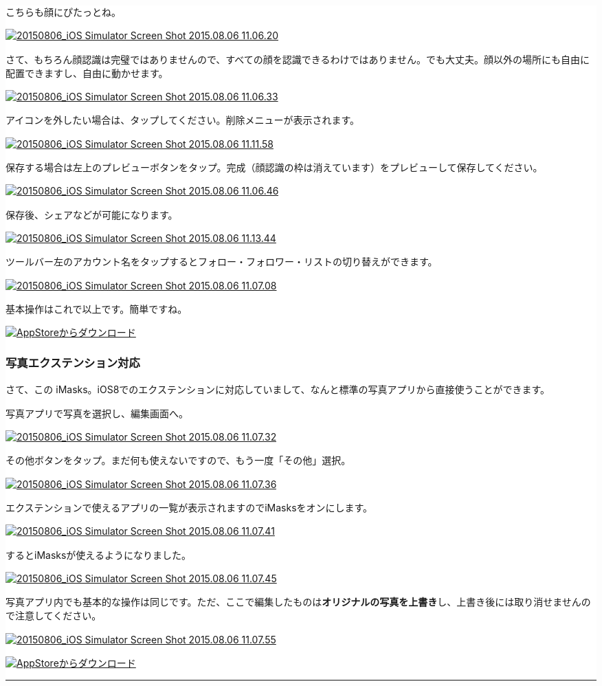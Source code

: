 こちらも顔にぴたっとね。

[<img src="http://feedtailor.jp/staff/wp-content/uploads/2015/08/20150806_iOS-Simulator-Screen-Shot-2015.08.06-11.06.201.png" alt="20150806_iOS Simulator Screen Shot 2015.08.06 11.06.20" width="337" height="600" class="alignnone size-full wp-image-1051" />](http://feedtailor.jp/staff/wp-content/uploads/2015/08/20150806_iOS-Simulator-Screen-Shot-2015.08.06-11.06.201.png)

さて、もちろん顔認識は完璧ではありませんので、すべての顔を認識できるわけではありません。でも大丈夫。顔以外の場所にも自由に配置できますし、自由に動かせます。

[<img src="http://feedtailor.jp/staff/wp-content/uploads/2015/08/20150806_iOS-Simulator-Screen-Shot-2015.08.06-11.06.33.png" alt="20150806_iOS Simulator Screen Shot 2015.08.06 11.06.33" width="337" height="600" class="alignnone size-full wp-image-1052" />](http://feedtailor.jp/staff/wp-content/uploads/2015/08/20150806_iOS-Simulator-Screen-Shot-2015.08.06-11.06.33.png)

アイコンを外したい場合は、タップしてください。削除メニューが表示されます。

[<img src="http://feedtailor.jp/staff/wp-content/uploads/2015/08/20150806_iOS-Simulator-Screen-Shot-2015.08.06-11.11.58.png" alt="20150806_iOS Simulator Screen Shot 2015.08.06 11.11.58" width="337" height="600" class="alignnone size-full wp-image-1053" />](http://feedtailor.jp/staff/wp-content/uploads/2015/08/20150806_iOS-Simulator-Screen-Shot-2015.08.06-11.11.58.png)

保存する場合は左上のプレビューボタンをタップ。完成（顔認識の枠は消えています）をプレビューして保存してください。

[<img src="http://feedtailor.jp/staff/wp-content/uploads/2015/08/20150806_iOS-Simulator-Screen-Shot-2015.08.06-11.06.46.png" alt="20150806_iOS Simulator Screen Shot 2015.08.06 11.06.46" width="337" height="600" class="alignnone size-full wp-image-1054" />](http://feedtailor.jp/staff/wp-content/uploads/2015/08/20150806_iOS-Simulator-Screen-Shot-2015.08.06-11.06.46.png)

保存後、シェアなどが可能になります。

[<img src="http://feedtailor.jp/staff/wp-content/uploads/2015/08/20150806_iOS-Simulator-Screen-Shot-2015.08.06-11.13.44.png" alt="20150806_iOS Simulator Screen Shot 2015.08.06 11.13.44" width="337" height="600" class="alignnone size-full wp-image-1055" />](http://feedtailor.jp/staff/wp-content/uploads/2015/08/20150806_iOS-Simulator-Screen-Shot-2015.08.06-11.13.44.png)

ツールバー左のアカウント名をタップするとフォロー・フォロワー・リストの切り替えができます。

[<img src="http://feedtailor.jp/staff/wp-content/uploads/2015/08/20150806_iOS-Simulator-Screen-Shot-2015.08.06-11.07.08.png" alt="20150806_iOS Simulator Screen Shot 2015.08.06 11.07.08" width="337" height="600" class="alignnone size-full wp-image-1056" />](http://feedtailor.jp/staff/wp-content/uploads/2015/08/20150806_iOS-Simulator-Screen-Shot-2015.08.06-11.07.08.png)

基本操作はこれで以上です。簡単ですね。

<a href="https://itunes.apple.com/jp/app/id1013687357&mt=8" target=_blank><img src="http://feedtailor.jp/staff/wp-content/uploads/2014/04/Download_on_the_App_Store_Badge_JP_135x40_1004.png" alt="AppStoreからダウンロード" width="135" height="40" class="alignnone size-full wp-image-58" /></a>

### 写真エクステンション対応

さて、この iMasks。iOS8でのエクステンションに対応していまして、なんと標準の写真アプリから直接使うことができます。

写真アプリで写真を選択し、編集画面へ。

[<img src="http://feedtailor.jp/staff/wp-content/uploads/2015/08/20150806_iOS-Simulator-Screen-Shot-2015.08.06-11.07.32.png" alt="20150806_iOS Simulator Screen Shot 2015.08.06 11.07.32" width="337" height="600" class="alignnone size-full wp-image-1057" />](http://feedtailor.jp/staff/wp-content/uploads/2015/08/20150806_iOS-Simulator-Screen-Shot-2015.08.06-11.07.32.png)

その他ボタンをタップ。まだ何も使えないですので、もう一度「その他」選択。

[<img src="http://feedtailor.jp/staff/wp-content/uploads/2015/08/20150806_iOS-Simulator-Screen-Shot-2015.08.06-11.07.36.png" alt="20150806_iOS Simulator Screen Shot 2015.08.06 11.07.36" width="337" height="600" class="alignnone size-full wp-image-1058" />](http://feedtailor.jp/staff/wp-content/uploads/2015/08/20150806_iOS-Simulator-Screen-Shot-2015.08.06-11.07.36.png)

エクステンションで使えるアプリの一覧が表示されますのでiMasksをオンにします。

[<img src="http://feedtailor.jp/staff/wp-content/uploads/2015/08/20150806_iOS-Simulator-Screen-Shot-2015.08.06-11.07.41.png" alt="20150806_iOS Simulator Screen Shot 2015.08.06 11.07.41" width="337" height="600" class="alignnone size-full wp-image-1059" />](http://feedtailor.jp/staff/wp-content/uploads/2015/08/20150806_iOS-Simulator-Screen-Shot-2015.08.06-11.07.41.png)

するとiMasksが使えるようになりました。

[<img src="http://feedtailor.jp/staff/wp-content/uploads/2015/08/20150806_iOS-Simulator-Screen-Shot-2015.08.06-11.07.45.png" alt="20150806_iOS Simulator Screen Shot 2015.08.06 11.07.45" width="337" height="600" class="alignnone size-full wp-image-1060" />](http://feedtailor.jp/staff/wp-content/uploads/2015/08/20150806_iOS-Simulator-Screen-Shot-2015.08.06-11.07.45.png)

写真アプリ内でも基本的な操作は同じです。ただ、ここで編集したものは**オリジナルの写真を上書き**し、上書き後には取り消せませんので注意してください。

[<img src="http://feedtailor.jp/staff/wp-content/uploads/2015/08/20150806_iOS-Simulator-Screen-Shot-2015.08.06-11.07.55.png" alt="20150806_iOS Simulator Screen Shot 2015.08.06 11.07.55" width="337" height="600" class="alignnone size-full wp-image-1061" />](http://feedtailor.jp/staff/wp-content/uploads/2015/08/20150806_iOS-Simulator-Screen-Shot-2015.08.06-11.07.55.png)

<a href="https://itunes.apple.com/jp/app/id1013687357&mt=8" target=_blank><img src="http://feedtailor.jp/staff/wp-content/uploads/2014/04/Download_on_the_App_Store_Badge_JP_135x40_1004.png" alt="AppStoreからダウンロード" width="135" height="40" class="alignnone size-full wp-image-58" /></a>

* * *

